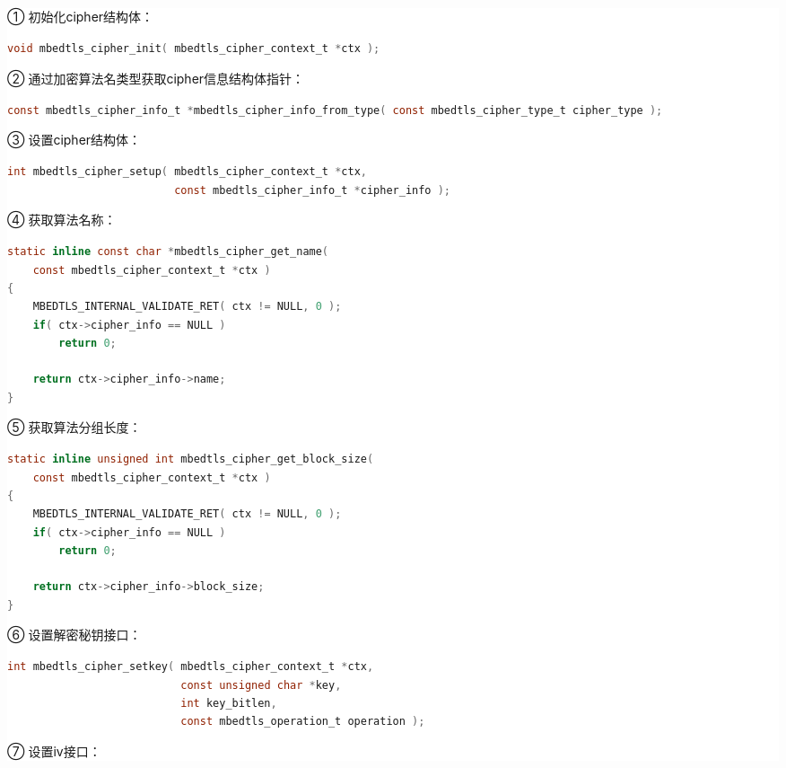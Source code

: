 ① 初始化cipher结构体：

```c
void mbedtls_cipher_init( mbedtls_cipher_context_t *ctx );
```

② 通过加密算法名类型获取cipher信息结构体指针：

```c
const mbedtls_cipher_info_t *mbedtls_cipher_info_from_type( const mbedtls_cipher_type_t cipher_type );
```

③ 设置cipher结构体：

```c
int mbedtls_cipher_setup( mbedtls_cipher_context_t *ctx,
                          const mbedtls_cipher_info_t *cipher_info );
```

④ 获取算法名称：

```c
static inline const char *mbedtls_cipher_get_name(
    const mbedtls_cipher_context_t *ctx )
{
    MBEDTLS_INTERNAL_VALIDATE_RET( ctx != NULL, 0 );
    if( ctx->cipher_info == NULL )
        return 0;

    return ctx->cipher_info->name;
}
```

⑤ 获取算法分组长度：

```c
static inline unsigned int mbedtls_cipher_get_block_size(
    const mbedtls_cipher_context_t *ctx )
{
    MBEDTLS_INTERNAL_VALIDATE_RET( ctx != NULL, 0 );
    if( ctx->cipher_info == NULL )
        return 0;

    return ctx->cipher_info->block_size;
}
```

⑥ 设置解密秘钥接口：

```c
int mbedtls_cipher_setkey( mbedtls_cipher_context_t *ctx,
                           const unsigned char *key,
                           int key_bitlen,
                           const mbedtls_operation_t operation );
```

⑦ 设置iv接口：
